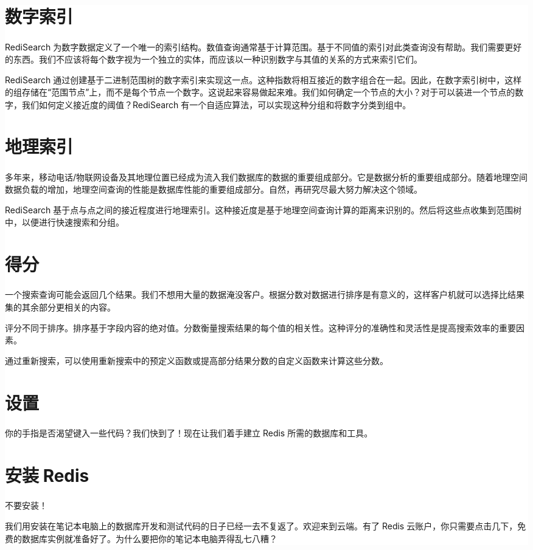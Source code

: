 # 数字索引

RediSearch 为数字数据定义了一个唯一的索引结构。数值查询通常基于计算范围。基于不同值的索引对此类查询没有帮助。我们需要更好的东西。我们不应该将每个数字视为一个独立的实体，而应该以一种识别数字与其值的关系的方式来索引它们。

RediSearch 通过创建基于二进制范围树的数字索引来实现这一点。这种指数将相互接近的数字组合在一起。因此，在数字索引树中，这样的组存储在“范围节点”上，而不是每个节点一个数字。这说起来容易做起来难。我们如何确定一个节点的大小？对于可以装进一个节点的数字，我们如何定义接近度的阈值？RediSearch 有一个自适应算法，可以实现这种分组和将数字分类到组中。

# 地理索引

多年来，移动电话/物联网设备及其地理位置已经成为流入我们数据库的数据的重要组成部分。它是数据分析的重要组成部分。随着地理空间数据负载的增加，地理空间查询的性能是数据库性能的重要组成部分。自然，再研究尽最大努力解决这个领域。

RediSearch 基于点与点之间的接近程度进行地理索引。这种接近度是基于地理空间查询计算的距离来识别的。然后将这些点收集到范围树中，以便进行快速搜索和分组。

# 得分

一个搜索查询可能会返回几个结果。我们不想用大量的数据淹没客户。根据分数对数据进行排序是有意义的，这样客户机就可以选择比结果集的其余部分更相关的内容。

评分不同于排序。排序基于字段内容的绝对值。分数衡量搜索结果的每个值的相关性。这种评分的准确性和灵活性是提高搜索效率的重要因素。

通过重新搜索，可以使用重新搜索中的预定义函数或提高部分结果分数的自定义函数来计算这些分数。

# 设置

你的手指是否渴望键入一些代码？我们快到了！现在让我们着手建立 Redis 所需的数据库和工具。

# 安装 Redis

不要安装！

我们用安装在笔记本电脑上的数据库开发和测试代码的日子已经一去不复返了。欢迎来到云端。有了 Redis 云账户，你只需要点击几下，免费的数据库实例就准备好了。为什么要把你的笔记本电脑弄得乱七八糟？
